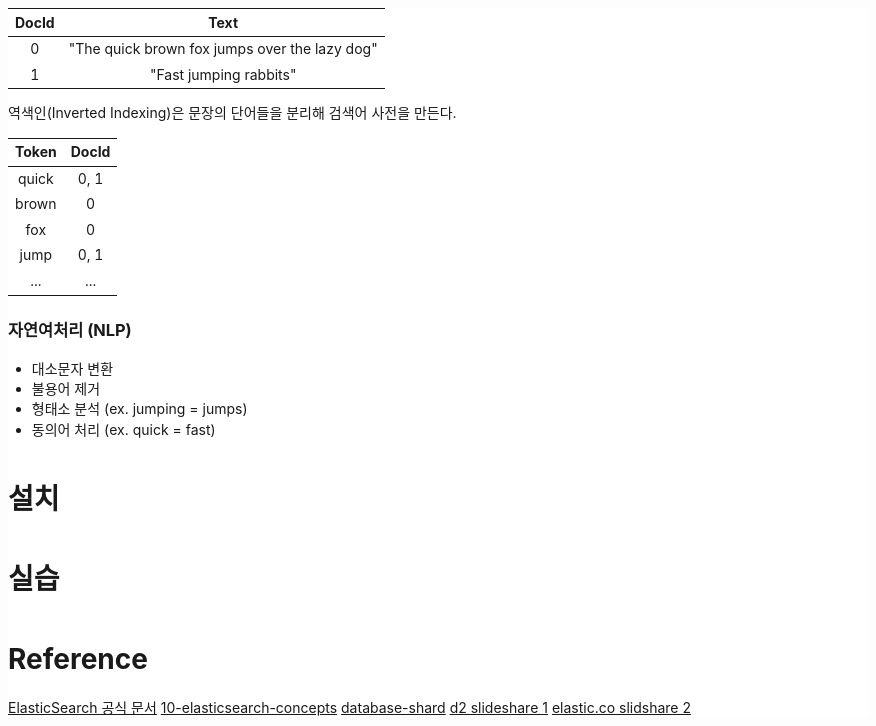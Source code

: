 | DocId | Text |
| :---: | :----: | 
| 0 | "The quick brown fox jumps over the lazy dog" |
| 1 | "Fast jumping rabbits" |
   

역색인(Inverted Indexing)은 문장의 단어들을 분리해 검색어 사전을 만든다.

| Token | DocId |
| :---: | :----: | 
| quick | 0, 1 |
| brown | 0 |
| fox | 0 |
| jump | 0, 1 |
| ... | ... |

### 자연여처리 (NLP)
* 대소문자 변환
* 불용어 제거
* 형태소 분석 (ex. jumping = jumps)
* 동의어 처리 (ex. quick = fast)



# 설치 

# 실습

# Reference
[ElasticSearch 공식 문서](https://www.elastic.co/guide/index.html)
[10-elasticsearch-concepts](https://logz.io/blog/10-elasticsearch-concepts/)
[database-shard](https://nesoy.github.io/articles/2018-05/Database-Shard)
[d2 slideshare 1](https://www.slideshare.net/deview/2d1elasticsearch)
[elastic.co slidshare 2](https://www.slideshare.net/kjmorc/ss-80803233)


